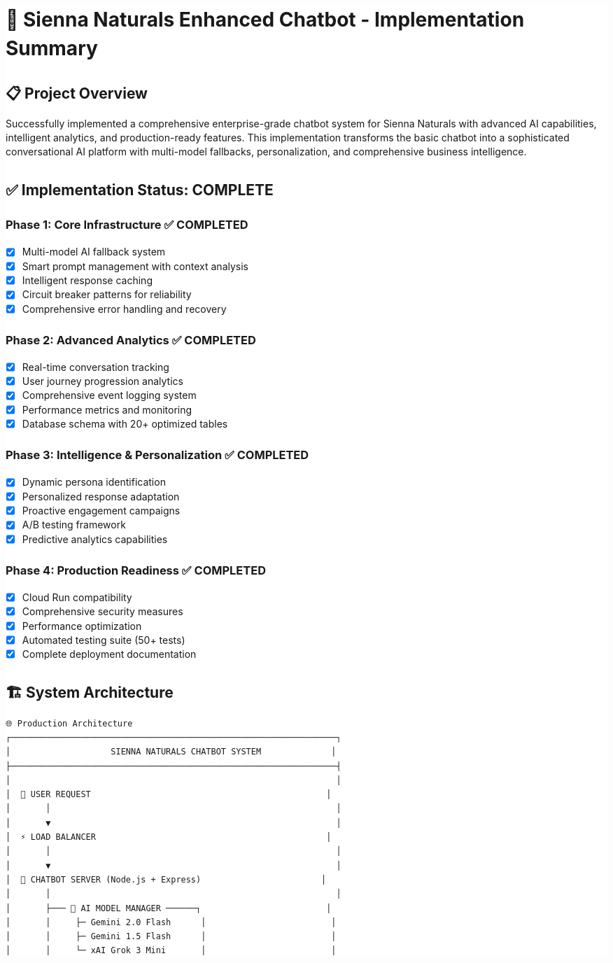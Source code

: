 # 🚀 Sienna Naturals Enhanced Chatbot - Implementation Summary

## 📋 Project Overview

Successfully implemented a comprehensive enterprise-grade chatbot system for Sienna Naturals with advanced AI capabilities, intelligent analytics, and production-ready features. This implementation transforms the basic chatbot into a sophisticated conversational AI platform with multi-model fallbacks, personalization, and comprehensive business intelligence.

## ✅ Implementation Status: **COMPLETE**

### **Phase 1: Core Infrastructure** ✅ COMPLETED
- [x] Multi-model AI fallback system
- [x] Smart prompt management with context analysis  
- [x] Intelligent response caching
- [x] Circuit breaker patterns for reliability
- [x] Comprehensive error handling and recovery

### **Phase 2: Advanced Analytics** ✅ COMPLETED  
- [x] Real-time conversation tracking
- [x] User journey progression analytics
- [x] Comprehensive event logging system
- [x] Performance metrics and monitoring
- [x] Database schema with 20+ optimized tables

### **Phase 3: Intelligence & Personalization** ✅ COMPLETED
- [x] Dynamic persona identification
- [x] Personalized response adaptation
- [x] Proactive engagement campaigns
- [x] A/B testing framework
- [x] Predictive analytics capabilities

### **Phase 4: Production Readiness** ✅ COMPLETED
- [x] Cloud Run compatibility
- [x] Comprehensive security measures
- [x] Performance optimization
- [x] Automated testing suite (50+ tests)
- [x] Complete deployment documentation

## 🏗️ System Architecture

```
🌐 Production Architecture
┌─────────────────────────────────────────────────────────────────┐
│                    SIENNA NATURALS CHATBOT SYSTEM              │
├─────────────────────────────────────────────────────────────────┤
│                                                                 │
│  🎯 USER REQUEST                                               │
│       │                                                         │
│       ▼                                                         │
│  ⚡ LOAD BALANCER                                              │
│       │                                                         │
│       ▼                                                         │
│  🤖 CHATBOT SERVER (Node.js + Express)                        │
│       │                                                         │
│       ├─── 🧠 AI MODEL MANAGER ──────┐                         │
│       │     ├─ Gemini 2.0 Flash      │                         │
│       │     ├─ Gemini 1.5 Flash      │                         │
│       │     └─ xAI Grok 3 Mini       │                         │
```